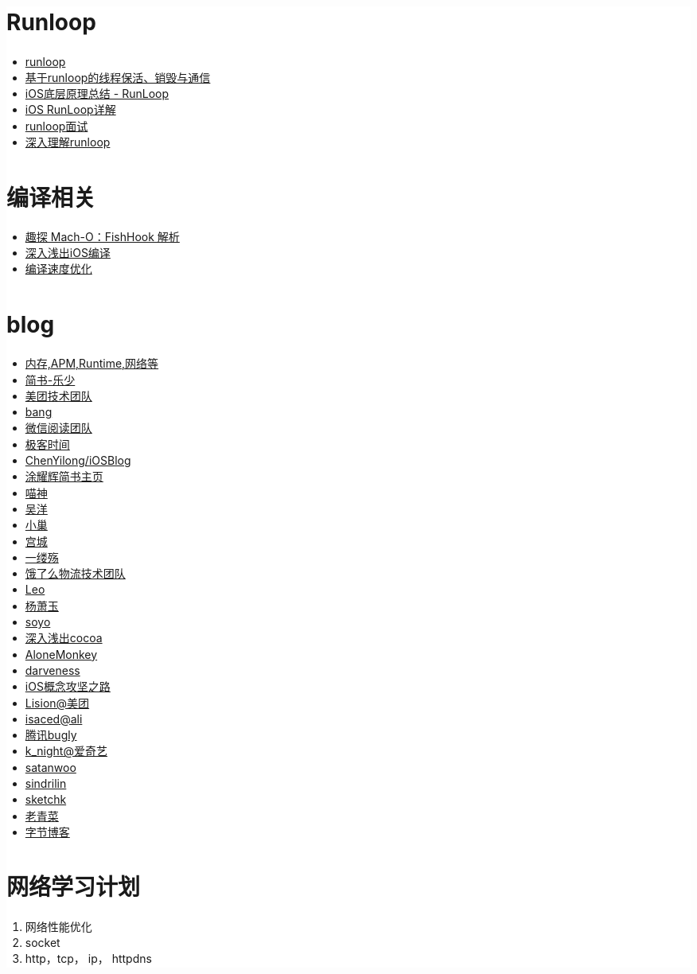 # Runloop
* [runloop](https://blog.csdn.net/u014795020/article/details/72084735)
* [基于runloop的线程保活、销毁与通信](https://www.jianshu.com/p/4d5b6fc33519)
* [iOS底层原理总结 - RunLoop](https://juejin.im/post/5add46606fb9a07abf721d1d)
* [iOS RunLoop详解](https://juejin.im/post/5aca2b0a6fb9a028d700e1f8#heading-16)
* [runloop面试](https://juejin.im/post/5c9e28ddf265da307261efff)
* [深入理解runloop](https://blog.ibireme.com/2015/05/18/runloop/)

# 编译相关
* [趣探 Mach-O：FishHook 解析](https://juejin.im/post/5a0c5c5e51882555cc416602)
* [深入浅出iOS编译](https://juejin.im/post/5c22eaf1f265da611b5863b2)
* [编译速度优化](https://juejin.cn/post/6903407900006449160)

# blog
* [内存,APM,Runtime,网络等](https://github.com/joy0304/Joy-Blog)
* [简书-乐少](https://www.jianshu.com/u/9c51a213b02e)
* [美团技术团队](https://tech.meituan.com)
* [bang](http://blog.cnbang.net)
* [微信阅读团队](https://wereadteam.github.io)
* [极客时间](https://time.geekbang.org/column/article/87925)
* [ChenYilong/iOSBlog](https://github.com/ChenYilong/iOSBlog)
* [涂耀辉简书主页](https://www.jianshu.com/u/14431e509ae8)
* [喵神](https://onevcat.com/#blog)
* [吴洋](https://www.jianshu.com/u/fc33b77e6a90)
* [小巢](https://www.jianshu.com/u/0cf7d455eb9e)
* [宫城](https://zeeyang.com)
* [一缕殇](https://juejin.im/user/5692e1e000b09aa2e8dcd422/posts)
* [饿了么物流技术团队](https://juejin.im/user/5aa892d0f265da23815550ca/posts)
* [Leo](https://github.com/LeoMobileDeveloper/Blogs)
* [杨萧玉](http://yulingtianxia.com/)
* [soyo](https://juejin.im/user/5ae68d76f265da0b981b3b7e/posts)
* [深入浅出cocoa](https://blog.csdn.net/kesalin/article/details/8155245)
* [AloneMonkey](http://www.alonemonkey.com/)
* [darveness](https://draveness.me/)
* [iOS概念攻坚之路](https://juejin.im/user/5ab8be4851882555627d4880/posts)
* [Lision@美团](https://juejin.im/user/57dd4ff12e958a0054643da3/posts)
* [isaced@ali](http://www.isaced.com)
* [腾讯bugly](https://cloud.tencent.com/developer/column/1535/tag-10151)
* [k_night@爱奇艺](https://juejin.im/user/57f8ffda2e958a005581e3c0)
* [satanwoo](http://satanwoo.github.io/tags/iOS/)
* [sindrilin](http://sindrilin.com/all.html)
* [sketchk](http://sketchk.xyz/page/5/)
* [老青菜](https://www.laoqingcai.com/)
* [字节博客](https://xiaozhuanlan.com/u/qxy)

# 网络学习计划 
1. 网络性能优化
2. socket
3. http，tcp， ip， httpdns
